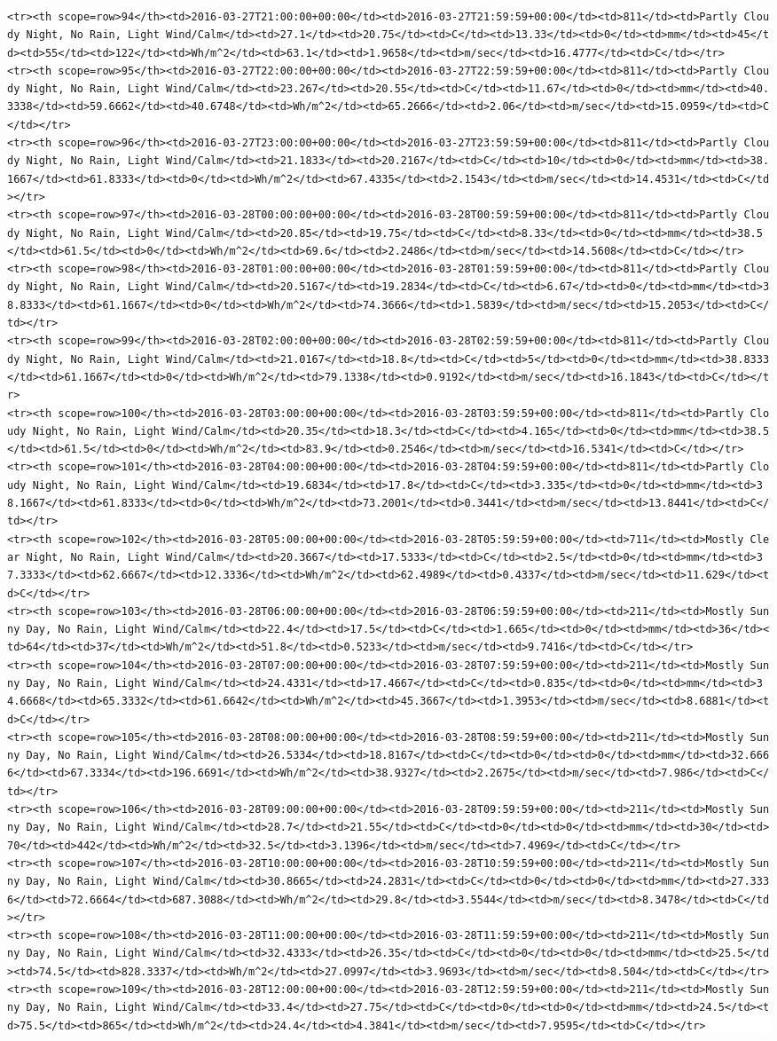 	<tr><th scope=row>94</th><td>2016-03-27T21:00:00+00:00</td><td>2016-03-27T21:59:59+00:00</td><td>811</td><td>Partly Cloudy Night, No Rain, Light Wind/Calm</td><td>27.1</td><td>20.75</td><td>C</td><td>13.33</td><td>0</td><td>mm</td><td>45</td><td>55</td><td>122</td><td>Wh/m^2</td><td>63.1</td><td>1.9658</td><td>m/sec</td><td>16.4777</td><td>C</td></tr>
	<tr><th scope=row>95</th><td>2016-03-27T22:00:00+00:00</td><td>2016-03-27T22:59:59+00:00</td><td>811</td><td>Partly Cloudy Night, No Rain, Light Wind/Calm</td><td>23.267</td><td>20.55</td><td>C</td><td>11.67</td><td>0</td><td>mm</td><td>40.3338</td><td>59.6662</td><td>40.6748</td><td>Wh/m^2</td><td>65.2666</td><td>2.06</td><td>m/sec</td><td>15.0959</td><td>C</td></tr>
	<tr><th scope=row>96</th><td>2016-03-27T23:00:00+00:00</td><td>2016-03-27T23:59:59+00:00</td><td>811</td><td>Partly Cloudy Night, No Rain, Light Wind/Calm</td><td>21.1833</td><td>20.2167</td><td>C</td><td>10</td><td>0</td><td>mm</td><td>38.1667</td><td>61.8333</td><td>0</td><td>Wh/m^2</td><td>67.4335</td><td>2.1543</td><td>m/sec</td><td>14.4531</td><td>C</td></tr>
	<tr><th scope=row>97</th><td>2016-03-28T00:00:00+00:00</td><td>2016-03-28T00:59:59+00:00</td><td>811</td><td>Partly Cloudy Night, No Rain, Light Wind/Calm</td><td>20.85</td><td>19.75</td><td>C</td><td>8.33</td><td>0</td><td>mm</td><td>38.5</td><td>61.5</td><td>0</td><td>Wh/m^2</td><td>69.6</td><td>2.2486</td><td>m/sec</td><td>14.5608</td><td>C</td></tr>
	<tr><th scope=row>98</th><td>2016-03-28T01:00:00+00:00</td><td>2016-03-28T01:59:59+00:00</td><td>811</td><td>Partly Cloudy Night, No Rain, Light Wind/Calm</td><td>20.5167</td><td>19.2834</td><td>C</td><td>6.67</td><td>0</td><td>mm</td><td>38.8333</td><td>61.1667</td><td>0</td><td>Wh/m^2</td><td>74.3666</td><td>1.5839</td><td>m/sec</td><td>15.2053</td><td>C</td></tr>
	<tr><th scope=row>99</th><td>2016-03-28T02:00:00+00:00</td><td>2016-03-28T02:59:59+00:00</td><td>811</td><td>Partly Cloudy Night, No Rain, Light Wind/Calm</td><td>21.0167</td><td>18.8</td><td>C</td><td>5</td><td>0</td><td>mm</td><td>38.8333</td><td>61.1667</td><td>0</td><td>Wh/m^2</td><td>79.1338</td><td>0.9192</td><td>m/sec</td><td>16.1843</td><td>C</td></tr>
	<tr><th scope=row>100</th><td>2016-03-28T03:00:00+00:00</td><td>2016-03-28T03:59:59+00:00</td><td>811</td><td>Partly Cloudy Night, No Rain, Light Wind/Calm</td><td>20.35</td><td>18.3</td><td>C</td><td>4.165</td><td>0</td><td>mm</td><td>38.5</td><td>61.5</td><td>0</td><td>Wh/m^2</td><td>83.9</td><td>0.2546</td><td>m/sec</td><td>16.5341</td><td>C</td></tr>
	<tr><th scope=row>101</th><td>2016-03-28T04:00:00+00:00</td><td>2016-03-28T04:59:59+00:00</td><td>811</td><td>Partly Cloudy Night, No Rain, Light Wind/Calm</td><td>19.6834</td><td>17.8</td><td>C</td><td>3.335</td><td>0</td><td>mm</td><td>38.1667</td><td>61.8333</td><td>0</td><td>Wh/m^2</td><td>73.2001</td><td>0.3441</td><td>m/sec</td><td>13.8441</td><td>C</td></tr>
	<tr><th scope=row>102</th><td>2016-03-28T05:00:00+00:00</td><td>2016-03-28T05:59:59+00:00</td><td>711</td><td>Mostly Clear Night, No Rain, Light Wind/Calm</td><td>20.3667</td><td>17.5333</td><td>C</td><td>2.5</td><td>0</td><td>mm</td><td>37.3333</td><td>62.6667</td><td>12.3336</td><td>Wh/m^2</td><td>62.4989</td><td>0.4337</td><td>m/sec</td><td>11.629</td><td>C</td></tr>
	<tr><th scope=row>103</th><td>2016-03-28T06:00:00+00:00</td><td>2016-03-28T06:59:59+00:00</td><td>211</td><td>Mostly Sunny Day, No Rain, Light Wind/Calm</td><td>22.4</td><td>17.5</td><td>C</td><td>1.665</td><td>0</td><td>mm</td><td>36</td><td>64</td><td>37</td><td>Wh/m^2</td><td>51.8</td><td>0.5233</td><td>m/sec</td><td>9.7416</td><td>C</td></tr>
	<tr><th scope=row>104</th><td>2016-03-28T07:00:00+00:00</td><td>2016-03-28T07:59:59+00:00</td><td>211</td><td>Mostly Sunny Day, No Rain, Light Wind/Calm</td><td>24.4331</td><td>17.4667</td><td>C</td><td>0.835</td><td>0</td><td>mm</td><td>34.6668</td><td>65.3332</td><td>61.6642</td><td>Wh/m^2</td><td>45.3667</td><td>1.3953</td><td>m/sec</td><td>8.6881</td><td>C</td></tr>
	<tr><th scope=row>105</th><td>2016-03-28T08:00:00+00:00</td><td>2016-03-28T08:59:59+00:00</td><td>211</td><td>Mostly Sunny Day, No Rain, Light Wind/Calm</td><td>26.5334</td><td>18.8167</td><td>C</td><td>0</td><td>0</td><td>mm</td><td>32.6666</td><td>67.3334</td><td>196.6691</td><td>Wh/m^2</td><td>38.9327</td><td>2.2675</td><td>m/sec</td><td>7.986</td><td>C</td></tr>
	<tr><th scope=row>106</th><td>2016-03-28T09:00:00+00:00</td><td>2016-03-28T09:59:59+00:00</td><td>211</td><td>Mostly Sunny Day, No Rain, Light Wind/Calm</td><td>28.7</td><td>21.55</td><td>C</td><td>0</td><td>0</td><td>mm</td><td>30</td><td>70</td><td>442</td><td>Wh/m^2</td><td>32.5</td><td>3.1396</td><td>m/sec</td><td>7.4969</td><td>C</td></tr>
	<tr><th scope=row>107</th><td>2016-03-28T10:00:00+00:00</td><td>2016-03-28T10:59:59+00:00</td><td>211</td><td>Mostly Sunny Day, No Rain, Light Wind/Calm</td><td>30.8665</td><td>24.2831</td><td>C</td><td>0</td><td>0</td><td>mm</td><td>27.3336</td><td>72.6664</td><td>687.3088</td><td>Wh/m^2</td><td>29.8</td><td>3.5544</td><td>m/sec</td><td>8.3478</td><td>C</td></tr>
	<tr><th scope=row>108</th><td>2016-03-28T11:00:00+00:00</td><td>2016-03-28T11:59:59+00:00</td><td>211</td><td>Mostly Sunny Day, No Rain, Light Wind/Calm</td><td>32.4333</td><td>26.35</td><td>C</td><td>0</td><td>0</td><td>mm</td><td>25.5</td><td>74.5</td><td>828.3337</td><td>Wh/m^2</td><td>27.0997</td><td>3.9693</td><td>m/sec</td><td>8.504</td><td>C</td></tr>
	<tr><th scope=row>109</th><td>2016-03-28T12:00:00+00:00</td><td>2016-03-28T12:59:59+00:00</td><td>211</td><td>Mostly Sunny Day, No Rain, Light Wind/Calm</td><td>33.4</td><td>27.75</td><td>C</td><td>0</td><td>0</td><td>mm</td><td>24.5</td><td>75.5</td><td>865</td><td>Wh/m^2</td><td>24.4</td><td>4.3841</td><td>m/sec</td><td>7.9595</td><td>C</td></tr>